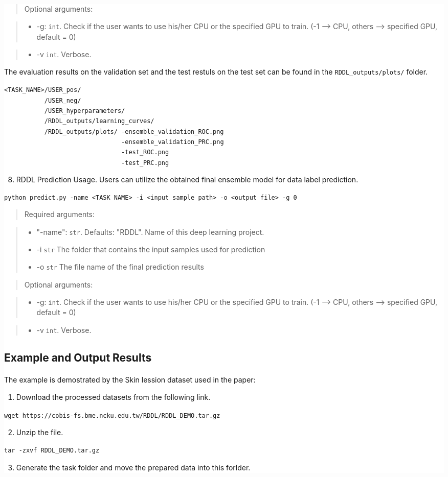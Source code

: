 > Optional arguments:

>* -g: ```int```. Check if the user wants to use his/her CPU or the specified GPU to train. (-1 --> CPU, others --> specified GPU, default = 0)

>* -v ```int```. Verbose.

The evaluation results on the validation set and the test restuls on the test set can be found in the ```RDDL_outputs/plots/``` folder.

```
<TASK_NAME>/USER_pos/
           /USER_neg/
           /USER_hyperparameters/
           /RDDL_outputs/learning_curves/
           /RDDL_outputs/plots/ -ensemble_validation_ROC.png
                                -ensemble_validation_PRC.png
                                -test_ROC.png
                                -test_PRC.png
```

8. RDDL Prediction Usage. Users can utilize the obtained final ensemble model for data label prediction. 
 
```
python predict.py -name <TASK NAME> -i <input sample path> -o <output file> -g 0
```

> Required arguments:

>* "-name": ```str```. Defaults: "RDDL". Name of this deep learning project.
>
>* -i ```str``` The folder that contains the input samples used for prediction
>
>* -o ```str``` The file name of the final prediction results

> Optional arguments:

>* -g: ```int```. Check if the user wants to use his/her CPU or the specified GPU to train. (-1 --> CPU, others --> specified GPU, default = 0)

>* -v ```int```. Verbose.

## **Example and Output Results**

The example is demostrated by the Skin lession dataset used in the paper:

1. Download the processed datasets from the following link.

```
wget https://cobis-fs.bme.ncku.edu.tw/RDDL/RDDL_DEMO.tar.gz
```

2. Unzip the file.

```
tar -zxvf RDDL_DEMO.tar.gz
```

3. Generate the task folder and move the prepared data into this forlder. 
